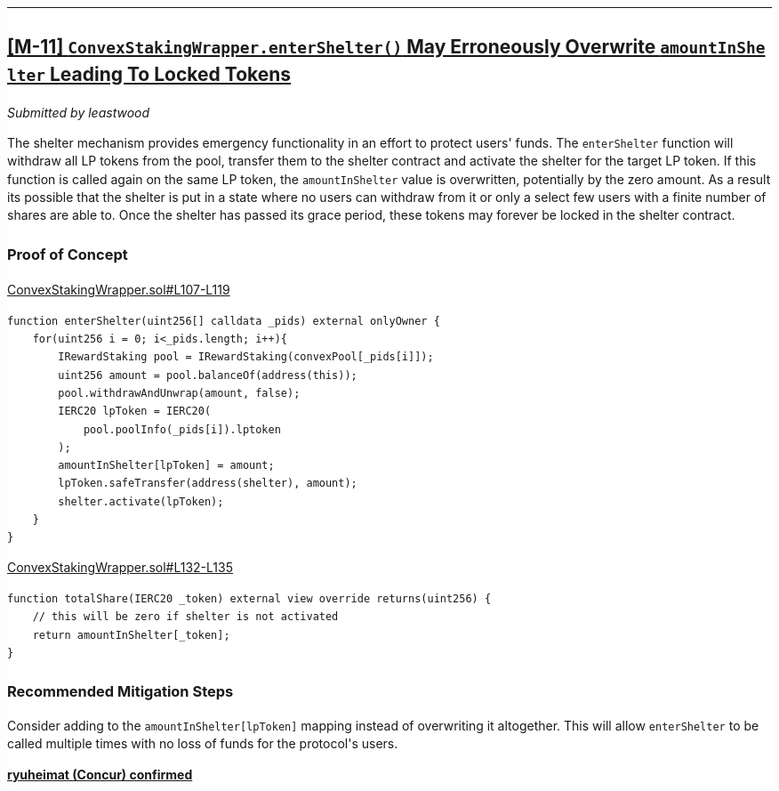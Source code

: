 

***

## [[M-11] `ConvexStakingWrapper.enterShelter()` May Erroneously Overwrite `amountInShelter` Leading To Locked Tokens](https://github.com/code-423n4/2022-02-concur-findings/issues/109)
_Submitted by leastwood_

The shelter mechanism provides emergency functionality in an effort to protect users' funds. The `enterShelter` function will withdraw all LP tokens from the pool, transfer them to the shelter contract and activate the shelter for the target LP token. If this function is called again on the same LP token, the `amountInShelter` value is overwritten, potentially by the zero amount. As a result  its possible that the shelter is put in a state where no users can withdraw from it or only a select few users with a finite number of shares are able to. Once the shelter has passed its grace period, these tokens may forever be locked in the shelter contract.

### Proof of Concept

[ConvexStakingWrapper.sol#L107-L119](https://github.com/code-423n4/2022-02-concur/blob/shelter-client/contracts/ConvexStakingWrapper.sol#L107-L119)<br>

    function enterShelter(uint256[] calldata _pids) external onlyOwner {
        for(uint256 i = 0; i<_pids.length; i++){
            IRewardStaking pool = IRewardStaking(convexPool[_pids[i]]);
            uint256 amount = pool.balanceOf(address(this));
            pool.withdrawAndUnwrap(amount, false);
            IERC20 lpToken = IERC20(
                pool.poolInfo(_pids[i]).lptoken
            );
            amountInShelter[lpToken] = amount;
            lpToken.safeTransfer(address(shelter), amount);
            shelter.activate(lpToken);
        }
    }

[ConvexStakingWrapper.sol#L132-L135](https://github.com/code-423n4/2022-02-concur/blob/shelter-client/contracts/ConvexStakingWrapper.sol#L132-L135)<br>

    function totalShare(IERC20 _token) external view override returns(uint256) {
        // this will be zero if shelter is not activated
        return amountInShelter[_token];
    }

### Recommended Mitigation Steps

Consider adding to the `amountInShelter[lpToken]` mapping instead of overwriting it altogether. This will allow `enterShelter` to be called multiple times with no loss of funds for the protocol's users.

**[ryuheimat (Concur) confirmed](https://github.com/code-423n4/2022-02-concur-findings/issues/109)**
